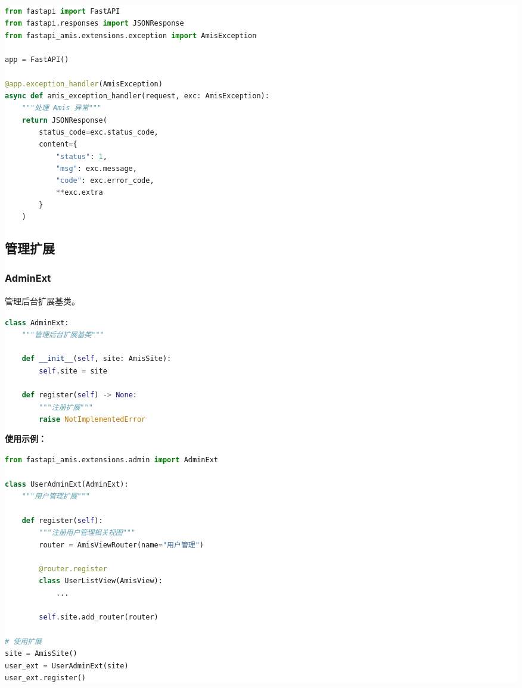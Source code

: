 ```python
from fastapi import FastAPI
from fastapi.responses import JSONResponse
from fastapi_amis.extensions.exception import AmisException

app = FastAPI()

@app.exception_handler(AmisException)
async def amis_exception_handler(request, exc: AmisException):
    """处理 Amis 异常"""
    return JSONResponse(
        status_code=exc.status_code,
        content={
            "status": 1,
            "msg": exc.message,
            "code": exc.error_code,
            **exc.extra
        }
    )
```

## 管理扩展

### AdminExt

管理后台扩展基类。

```python
class AdminExt:
    """管理后台扩展基类"""
    
    def __init__(self, site: AmisSite):
        self.site = site
    
    def register(self) -> None:
        """注册扩展"""
        raise NotImplementedError
```

**使用示例：**

```python
from fastapi_amis.extensions.admin import AdminExt

class UserAdminExt(AdminExt):
    """用户管理扩展"""
    
    def register(self):
        """注册用户管理相关视图"""
        router = AmisViewRouter(name="用户管理")
        
        @router.register
        class UserListView(AmisView):
            ...
        
        self.site.add_router(router)

# 使用扩展
site = AmisSite()
user_ext = UserAdminExt(site)
user_ext.register()
```
